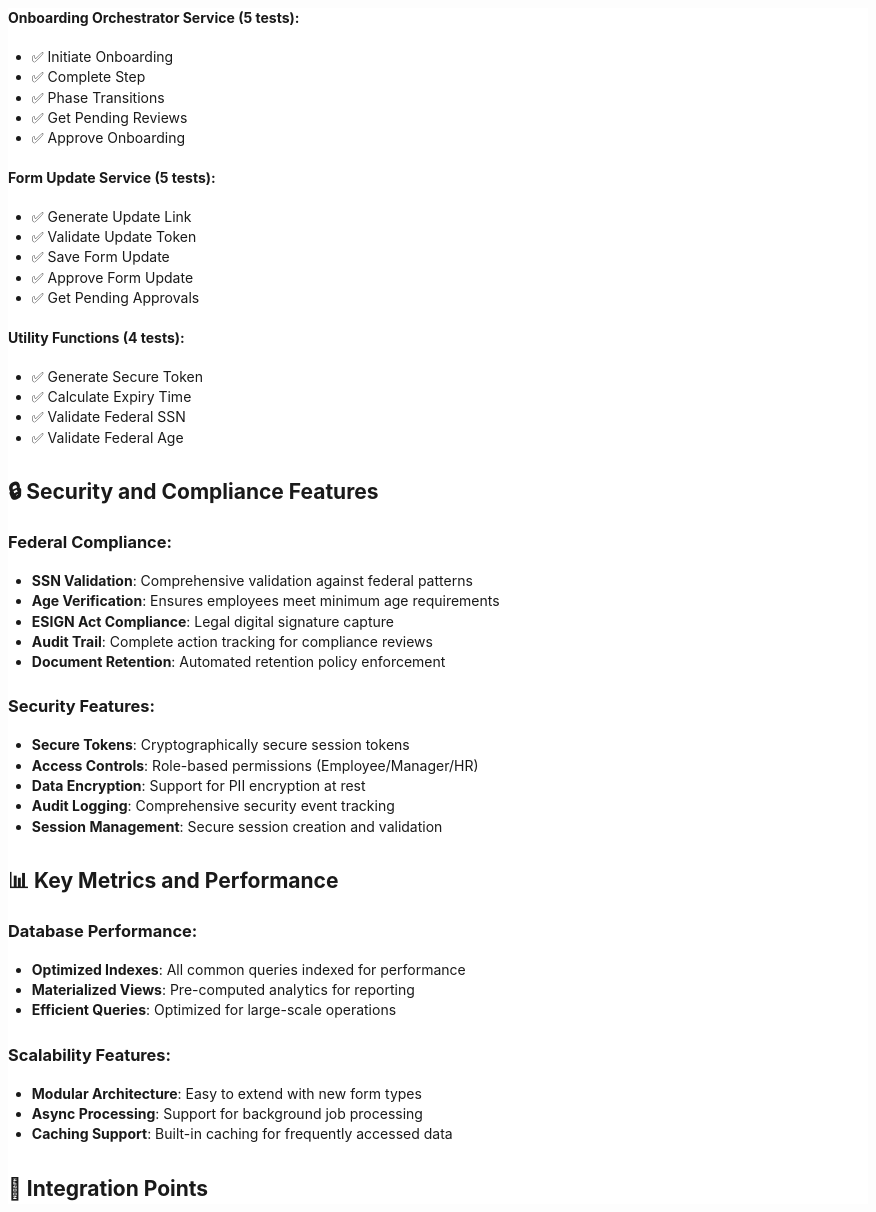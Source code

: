 #### Onboarding Orchestrator Service (5 tests):
- ✅ Initiate Onboarding
- ✅ Complete Step
- ✅ Phase Transitions
- ✅ Get Pending Reviews
- ✅ Approve Onboarding

#### Form Update Service (5 tests):
- ✅ Generate Update Link
- ✅ Validate Update Token
- ✅ Save Form Update
- ✅ Approve Form Update
- ✅ Get Pending Approvals

#### Utility Functions (4 tests):
- ✅ Generate Secure Token
- ✅ Calculate Expiry Time
- ✅ Validate Federal SSN
- ✅ Validate Federal Age

## 🔒 Security and Compliance Features

### Federal Compliance:
- **SSN Validation**: Comprehensive validation against federal patterns
- **Age Verification**: Ensures employees meet minimum age requirements
- **ESIGN Act Compliance**: Legal digital signature capture
- **Audit Trail**: Complete action tracking for compliance reviews
- **Document Retention**: Automated retention policy enforcement

### Security Features:
- **Secure Tokens**: Cryptographically secure session tokens
- **Access Controls**: Role-based permissions (Employee/Manager/HR)
- **Data Encryption**: Support for PII encryption at rest
- **Audit Logging**: Comprehensive security event tracking
- **Session Management**: Secure session creation and validation

## 📊 Key Metrics and Performance

### Database Performance:
- **Optimized Indexes**: All common queries indexed for performance
- **Materialized Views**: Pre-computed analytics for reporting
- **Efficient Queries**: Optimized for large-scale operations

### Scalability Features:
- **Modular Architecture**: Easy to extend with new form types
- **Async Processing**: Support for background job processing
- **Caching Support**: Built-in caching for frequently accessed data

## 🔄 Integration Points
